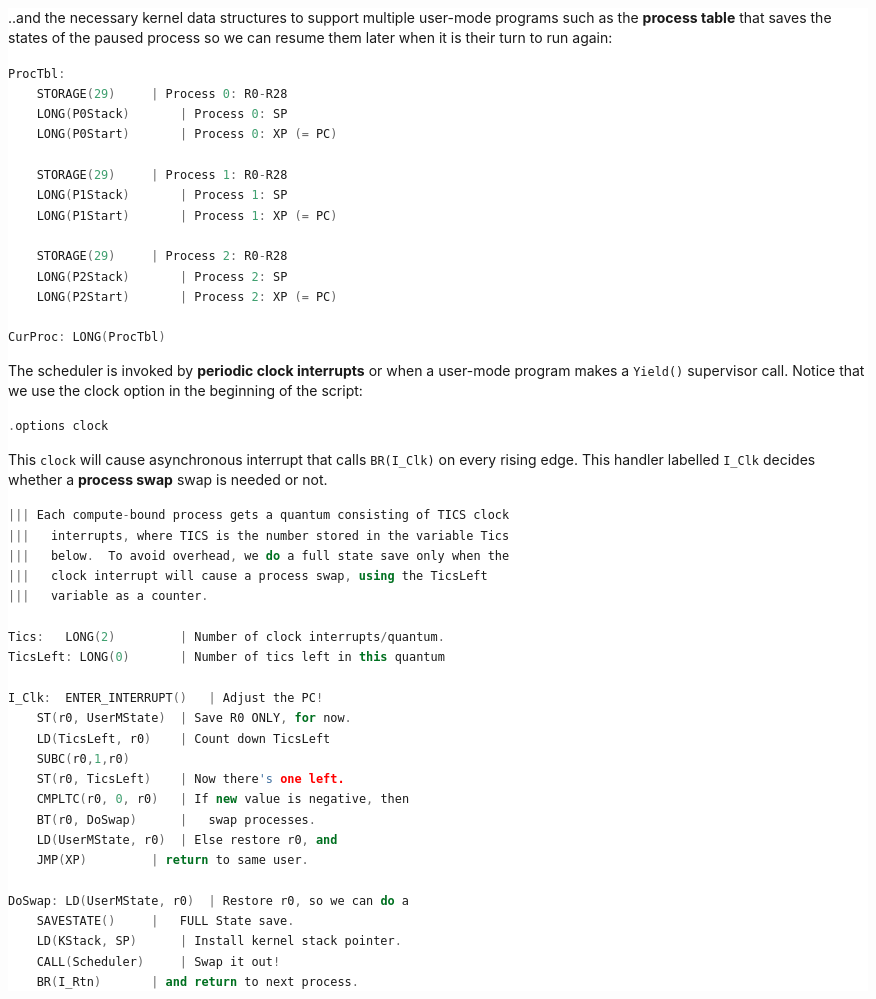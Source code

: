 ..and the necessary kernel data structures to support multiple user-mode programs such as the **process table** that saves the states of the paused process so we can resume them later when it is their turn to run again:

```cpp
ProcTbl:
	STORAGE(29)		| Process 0: R0-R28
	LONG(P0Stack)		| Process 0: SP
	LONG(P0Start)		| Process 0: XP (= PC)

	STORAGE(29)		| Process 1: R0-R28
	LONG(P1Stack)		| Process 1: SP
	LONG(P1Start)		| Process 1: XP (= PC)

	STORAGE(29)		| Process 2: R0-R28
	LONG(P2Stack)		| Process 2: SP
	LONG(P2Start)		| Process 2: XP (= PC)

CurProc: LONG(ProcTbl)
```

The scheduler is invoked by **periodic clock interrupts** or when a user-mode program makes a `Yield()` supervisor call. Notice that we use the clock option in the beginning of the script:

```cpp
.options clock
```

This `clock` will cause asynchronous interrupt that calls `BR(I_Clk)` on every rising edge. This handler labelled `I_Clk` decides whether a **process swap** swap is needed or not. 

```cpp
||| Each compute-bound process gets a quantum consisting of TICS clock
|||   interrupts, where TICS is the number stored in the variable Tics
|||   below.  To avoid overhead, we do a full state save only when the
|||   clock interrupt will cause a process swap, using the TicsLeft
|||   variable as a counter.

Tics:	LONG(2)			| Number of clock interrupts/quantum.
TicsLeft: LONG(0)		| Number of tics left in this quantum

I_Clk:	ENTER_INTERRUPT()	| Adjust the PC!
	ST(r0, UserMState)	| Save R0 ONLY, for now.
	LD(TicsLeft, r0)	| Count down TicsLeft
	SUBC(r0,1,r0)
	ST(r0, TicsLeft)	| Now there's one left.
	CMPLTC(r0, 0, r0)	| If new value is negative, then
	BT(r0, DoSwap)		|   swap processes.
	LD(UserMState, r0)	| Else restore r0, and
	JMP(XP)			| return to same user.

DoSwap:	LD(UserMState, r0)	| Restore r0, so we can do a
	SAVESTATE()		|   FULL State save.
	LD(KStack, SP)		| Install kernel stack pointer.
	CALL(Scheduler)		| Swap it out!
	BR(I_Rtn)		| and return to next process.
```
